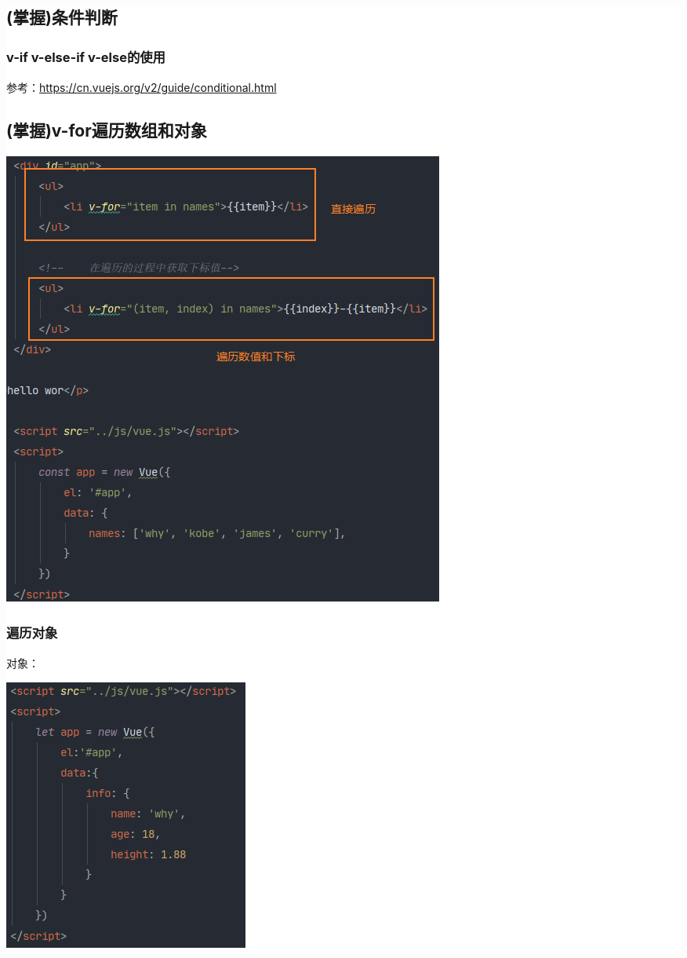 

## (掌握)条件判断

### v-if v-else-if v-else的使用

参考：https://cn.vuejs.org/v2/guide/conditional.html



## (掌握)v-for遍历数组和对象

![34](./img/34.png)

### 遍历对象

对象：

![35](./img/35.png)